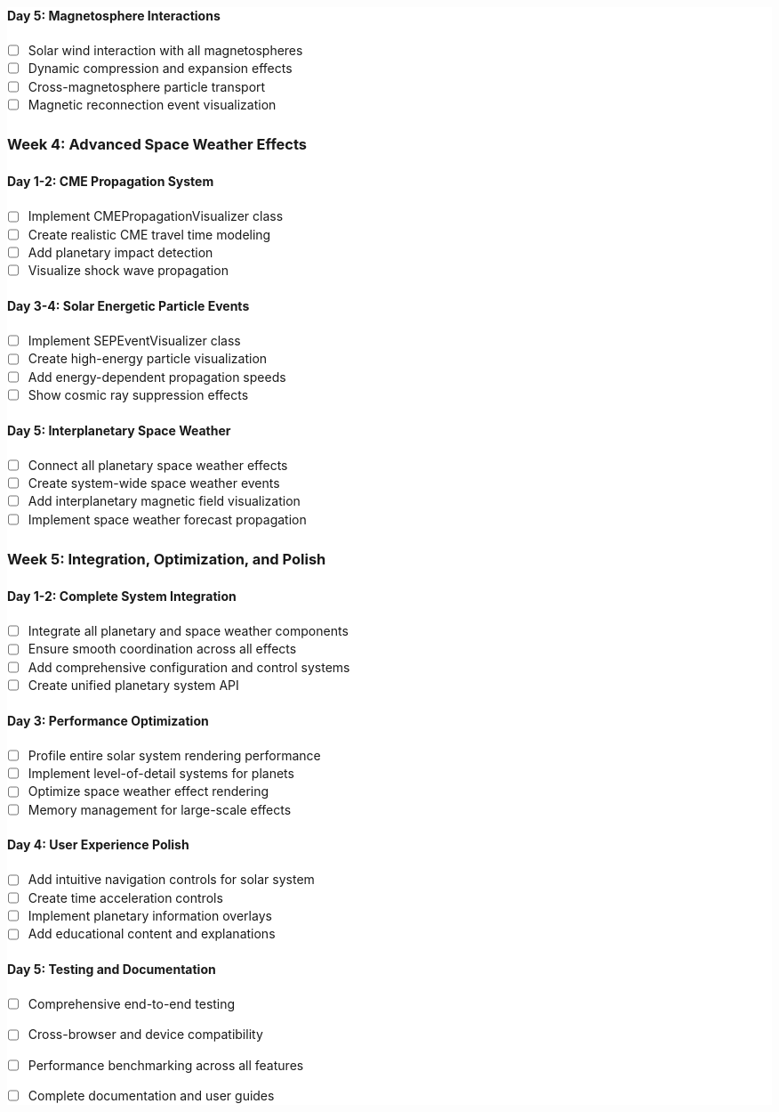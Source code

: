 #### Day 5: Magnetosphere Interactions
- [ ] Solar wind interaction with all magnetospheres
- [ ] Dynamic compression and expansion effects
- [ ] Cross-magnetosphere particle transport
- [ ] Magnetic reconnection event visualization

### Week 4: Advanced Space Weather Effects

#### Day 1-2: CME Propagation System
- [ ] Implement CMEPropagationVisualizer class
- [ ] Create realistic CME travel time modeling
- [ ] Add planetary impact detection
- [ ] Visualize shock wave propagation

#### Day 3-4: Solar Energetic Particle Events
- [ ] Implement SEPEventVisualizer class
- [ ] Create high-energy particle visualization
- [ ] Add energy-dependent propagation speeds
- [ ] Show cosmic ray suppression effects

#### Day 5: Interplanetary Space Weather
- [ ] Connect all planetary space weather effects
- [ ] Create system-wide space weather events
- [ ] Add interplanetary magnetic field visualization
- [ ] Implement space weather forecast propagation

### Week 5: Integration, Optimization, and Polish

#### Day 1-2: Complete System Integration
- [ ] Integrate all planetary and space weather components
- [ ] Ensure smooth coordination across all effects
- [ ] Add comprehensive configuration and control systems
- [ ] Create unified planetary system API

#### Day 3: Performance Optimization
- [ ] Profile entire solar system rendering performance
- [ ] Implement level-of-detail systems for planets
- [ ] Optimize space weather effect rendering
- [ ] Memory management for large-scale effects

#### Day 4: User Experience Polish
- [ ] Add intuitive navigation controls for solar system
- [ ] Create time acceleration controls
- [ ] Implement planetary information overlays
- [ ] Add educational content and explanations

#### Day 5: Testing and Documentation
- [ ] Comprehensive end-to-end testing
- [ ] Cross-browser and device compatibility
- [ ] Performance benchmarking across all features
- [ ] Complete documentation and user guides


  [ScaleContext.INNER_SOLAR]: {
  [ScaleContext.SOLAR_SYSTEM]: {